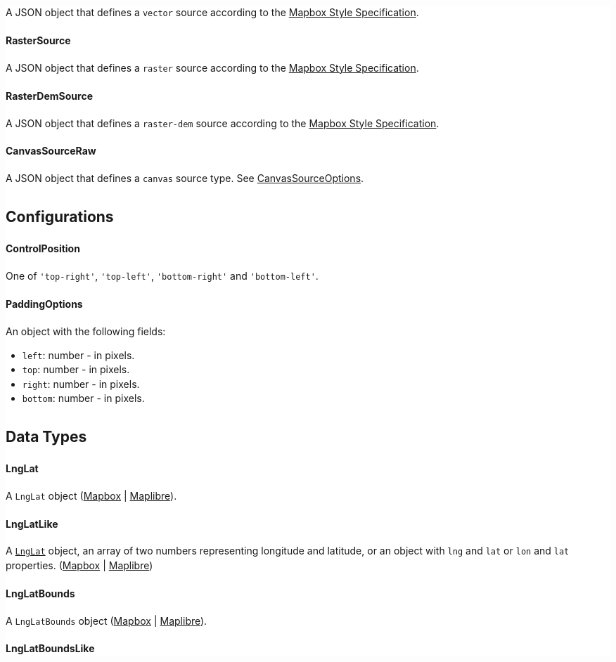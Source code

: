A JSON object that defines a `vector` source according to the [Mapbox Style Specification](https://docs.mapbox.com/mapbox-gl-js/style-spec/sources/#vector).

#### RasterSource

A JSON object that defines a `raster` source according to the [Mapbox Style Specification](https://docs.mapbox.com/mapbox-gl-js/style-spec/sources/#raster).

#### RasterDemSource

A JSON object that defines a `raster-dem` source according to the [Mapbox Style Specification](https://docs.mapbox.com/mapbox-gl-js/style-spec/sources/#raster-dem).

#### CanvasSourceRaw

A JSON object that defines a `canvas` source type. See [CanvasSourceOptions](https://docs.mapbox.com/mapbox-gl-js/api/sources/#canvassourceoptions).


## Configurations

#### ControlPosition

One of `'top-right'`, `'top-left'`, `'bottom-right'` and `'bottom-left'`.

#### PaddingOptions

An object with the following fields:

- `left`: number - in pixels.
- `top`: number - in pixels.
- `right`: number - in pixels.
- `bottom`: number - in pixels.


## Data Types

#### LngLat

A `LngLat` object ([Mapbox](https://docs.mapbox.com/mapbox-gl-js/api/geography/#lnglat) | [Maplibre](https://maplibre.org/maplibre-gl-js/docs/API/classes/LngLat/)).

#### LngLatLike

A [`LngLat`](#lnglat) object, an array of two numbers representing longitude and latitude, or an object with `lng` and `lat` or `lon` and `lat` properties. ([Mapbox](https://docs.mapbox.com/mapbox-gl-js/api/geography/#lnglatlike) | [Maplibre](https://maplibre.org/maplibre-gl-js/docs/API/type-aliases/LngLatLike/))

#### LngLatBounds

A `LngLatBounds` object ([Mapbox](https://docs.mapbox.com/mapbox-gl-js/api/geography/#lnglatbounds) | [Maplibre](https://maplibre.org/maplibre-gl-js/docs/API/classes/LngLatBounds/)).

#### LngLatBoundsLike
